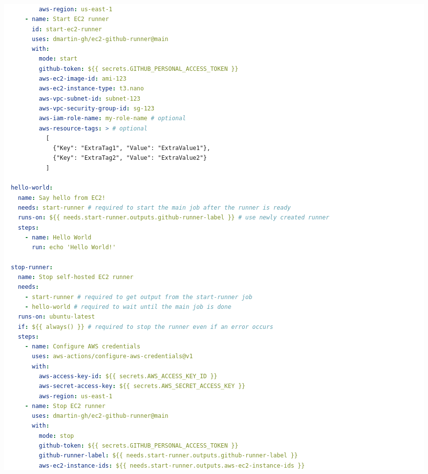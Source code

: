 ```yml
          aws-region: us-east-1
      - name: Start EC2 runner
        id: start-ec2-runner
        uses: dmartin-gh/ec2-github-runner@main
        with:
          mode: start
          github-token: ${{ secrets.GITHUB_PERSONAL_ACCESS_TOKEN }}
          aws-ec2-image-id: ami-123
          aws-ec2-instance-type: t3.nano
          aws-vpc-subnet-id: subnet-123
          aws-vpc-security-group-id: sg-123
          aws-iam-role-name: my-role-name # optional
          aws-resource-tags: > # optional
            [
              {"Key": "ExtraTag1", "Value": "ExtraValue1"},
              {"Key": "ExtraTag2", "Value": "ExtraValue2"}
            ]

  hello-world:
    name: Say hello from EC2!
    needs: start-runner # required to start the main job after the runner is ready
    runs-on: ${{ needs.start-runner.outputs.github-runner-label }} # use newly created runner
    steps:
      - name: Hello World
        run: echo 'Hello World!'

  stop-runner:
    name: Stop self-hosted EC2 runner
    needs:
      - start-runner # required to get output from the start-runner job
      - hello-world # required to wait until the main job is done
    runs-on: ubuntu-latest
    if: ${{ always() }} # required to stop the runner even if an error occurs
    steps:
      - name: Configure AWS credentials
        uses: aws-actions/configure-aws-credentials@v1
        with:
          aws-access-key-id: ${{ secrets.AWS_ACCESS_KEY_ID }}
          aws-secret-access-key: ${{ secrets.AWS_SECRET_ACCESS_KEY }}
          aws-region: us-east-1
      - name: Stop EC2 runner
        uses: dmartin-gh/ec2-github-runner@main
        with:
          mode: stop
          github-token: ${{ secrets.GITHUB_PERSONAL_ACCESS_TOKEN }}
          github-runner-label: ${{ needs.start-runner.outputs.github-runner-label }}
          aws-ec2-instance-ids: ${{ needs.start-runner.outputs.aws-ec2-instance-ids }}
```
